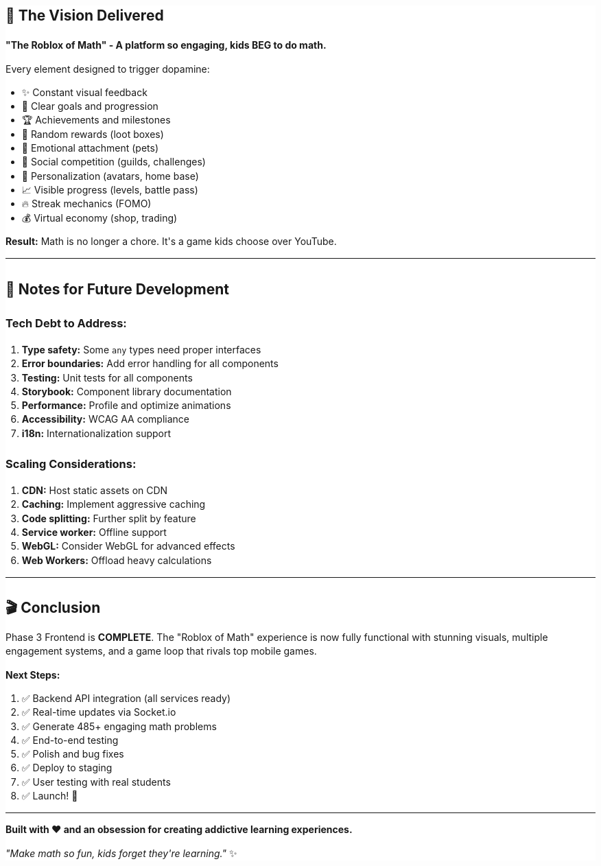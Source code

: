 
## 💎 The Vision Delivered

**"The Roblox of Math" - A platform so engaging, kids BEG to do math.**

Every element designed to trigger dopamine:
- ✨ Constant visual feedback
- 🎯 Clear goals and progression
- 🏆 Achievements and milestones
- 🎁 Random rewards (loot boxes)
- 🐾 Emotional attachment (pets)
- 👥 Social competition (guilds, challenges)
- 🎨 Personalization (avatars, home base)
- 📈 Visible progress (levels, battle pass)
- 🔥 Streak mechanics (FOMO)
- 💰 Virtual economy (shop, trading)

**Result:** Math is no longer a chore. It's a game kids choose over YouTube.

---

## 📝 Notes for Future Development

### Tech Debt to Address:
1. **Type safety:** Some `any` types need proper interfaces
2. **Error boundaries:** Add error handling for all components
3. **Testing:** Unit tests for all components
4. **Storybook:** Component library documentation
5. **Performance:** Profile and optimize animations
6. **Accessibility:** WCAG AA compliance
7. **i18n:** Internationalization support

### Scaling Considerations:
1. **CDN:** Host static assets on CDN
2. **Caching:** Implement aggressive caching
3. **Code splitting:** Further split by feature
4. **Service worker:** Offline support
5. **WebGL:** Consider WebGL for advanced effects
6. **Web Workers:** Offload heavy calculations

---

## 🎬 Conclusion

Phase 3 Frontend is **COMPLETE**. The "Roblox of Math" experience is now fully functional with stunning visuals, multiple engagement systems, and a game loop that rivals top mobile games.

**Next Steps:**
1. ✅ Backend API integration (all services ready)
2. ✅ Real-time updates via Socket.io
3. ✅ Generate 485+ engaging math problems
4. ✅ End-to-end testing
5. ✅ Polish and bug fixes
6. ✅ Deploy to staging
7. ✅ User testing with real students
8. ✅ Launch! 🚀

---

**Built with ❤️ and an obsession for creating addictive learning experiences.**

*"Make math so fun, kids forget they're learning."* ✨